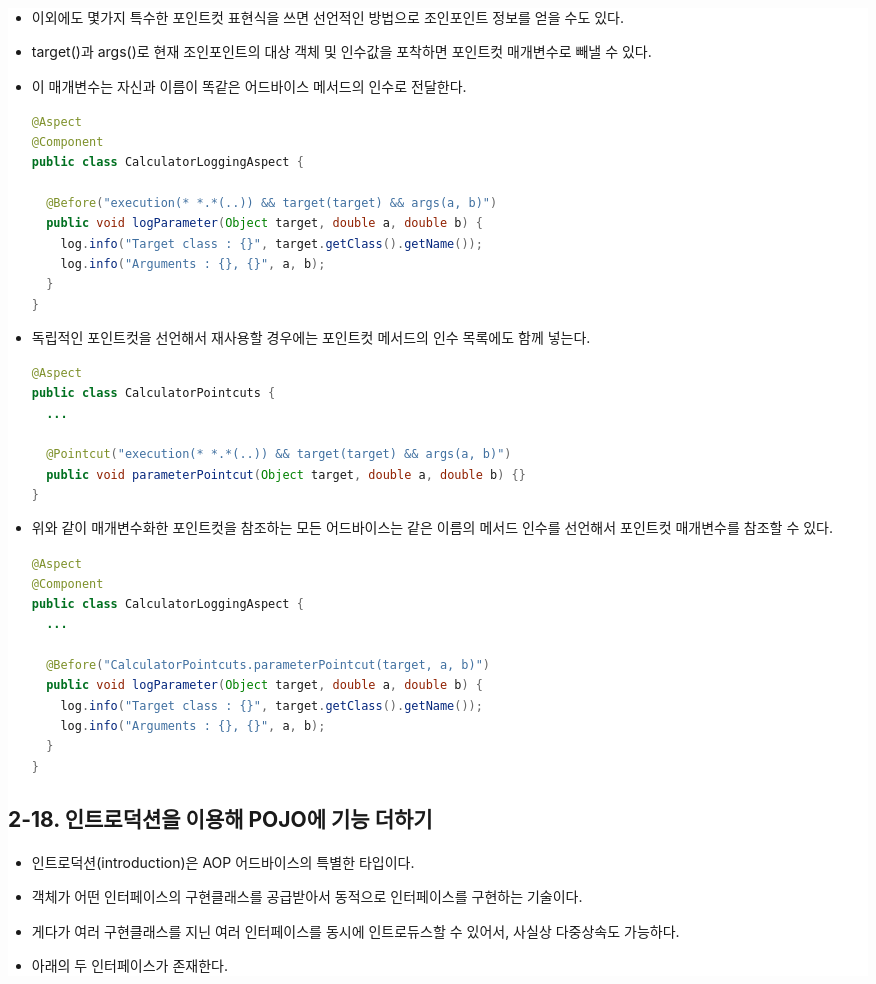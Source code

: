 * 이외에도 몇가지 특수한 포인트컷 표현식을 쓰면 선언적인 방법으로 조인포인트 정보를 얻을 수도 있다.

* target()과 args()로 현재 조인포인트의 대상 객체 및 인수값을 포착하면 포인트컷 매개변수로 빼낼 수 있다. 

* 이 매개변수는 자신과 이름이 똑같은 어드바이스 메서드의 인수로 전달한다.

  ```java
  @Aspect
  @Component
  public class CalculatorLoggingAspect {
    
    @Before("execution(* *.*(..)) && target(target) && args(a, b)")
    public void logParameter(Object target, double a, double b) {
      log.info("Target class : {}", target.getClass().getName());
      log.info("Arguments : {}, {}", a, b);
    }
  }
  ```

* 독립적인 포인트컷을 선언해서 재사용할 경우에는 포인트컷 메서드의 인수 목록에도 함께 넣는다.

  ```java
  @Aspect
  public class CalculatorPointcuts {
    ...
      
    @Pointcut("execution(* *.*(..)) && target(target) && args(a, b)")
    public void parameterPointcut(Object target, double a, double b) {}
  }
  ```

* 위와 같이 매개변수화한 포인트컷을 참조하는 모든 어드바이스는 같은 이름의 메서드 인수를 선언해서 포인트컷 매개변수를 참조할 수 있다.

  ```java
  @Aspect
  @Component
  public class CalculatorLoggingAspect {
    ...
      
    @Before("CalculatorPointcuts.parameterPointcut(target, a, b)")
    public void logParameter(Object target, double a, double b) {
      log.info("Target class : {}", target.getClass().getName());
      log.info("Arguments : {}, {}", a, b);
    }
  }
  ```

## 2-18. 인트로덕션을 이용해 POJO에 기능 더하기

* 인트로덕션(introduction)은 AOP 어드바이스의 특별한 타입이다.

* 객체가 어떤 인터페이스의 구현클래스를 공급받아서 동적으로 인터페이스를 구현하는 기술이다.

* 게다가 여러 구현클래스를 지닌 여러 인터페이스를 동시에 인트로듀스할 수 있어서, 사실상 다중상속도 가능하다.

* 아래의 두 인터페이스가 존재한다.
